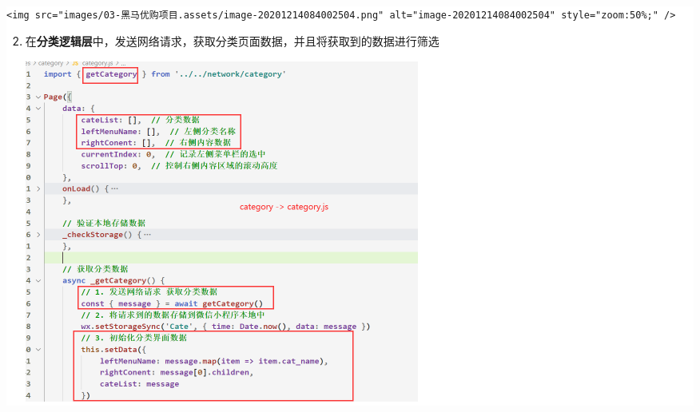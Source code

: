     <img src="images/03-黑马优购项目.assets/image-20201214084002504.png" alt="image-20201214084002504" style="zoom:50%;" />

2. 在**分类逻辑层**中，发送网络请求，获取分类页面数据，并且将获取到的数据进行筛选

    <img src="images/03-黑马优购项目.assets/image-20201214084238687.png" alt="image-20201214084238687" style="zoom:50%;" />
